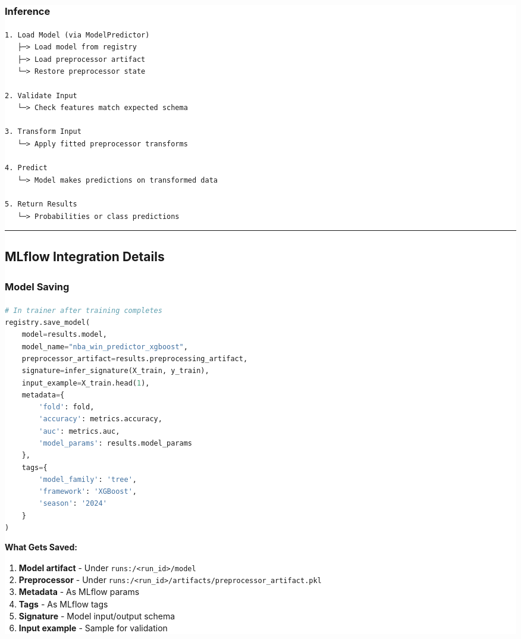 ```
```

### Inference

```
1. Load Model (via ModelPredictor)
   ├─> Load model from registry
   ├─> Load preprocessor artifact
   └─> Restore preprocessor state

2. Validate Input
   └─> Check features match expected schema

3. Transform Input
   └─> Apply fitted preprocessor transforms

4. Predict
   └─> Model makes predictions on transformed data

5. Return Results
   └─> Probabilities or class predictions
```

---

## MLflow Integration Details

### Model Saving

```python
# In trainer after training completes
registry.save_model(
    model=results.model,
    model_name="nba_win_predictor_xgboost",
    preprocessor_artifact=results.preprocessing_artifact,
    signature=infer_signature(X_train, y_train),
    input_example=X_train.head(1),
    metadata={
        'fold': fold,
        'accuracy': metrics.accuracy,
        'auc': metrics.auc,
        'model_params': results.model_params
    },
    tags={
        'model_family': 'tree',
        'framework': 'XGBoost',
        'season': '2024'
    }
)
```

**What Gets Saved:**
1. **Model artifact** - Under `runs:/<run_id>/model`
2. **Preprocessor** - Under `runs:/<run_id>/artifacts/preprocessor_artifact.pkl`
3. **Metadata** - As MLflow params
4. **Tags** - As MLflow tags
5. **Signature** - Model input/output schema
6. **Input example** - Sample for validation
